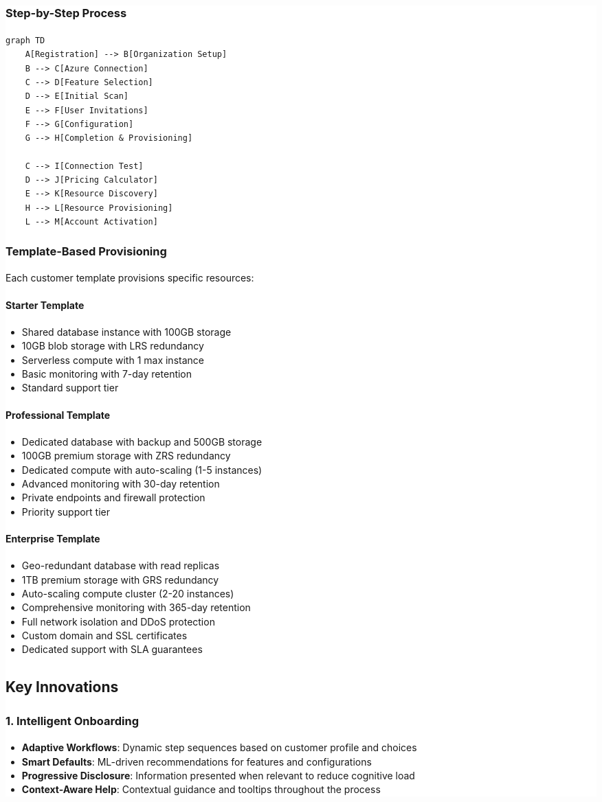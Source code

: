 ### Step-by-Step Process
```mermaid
graph TD
    A[Registration] --> B[Organization Setup]
    B --> C[Azure Connection]
    C --> D[Feature Selection]
    D --> E[Initial Scan]
    E --> F[User Invitations]
    F --> G[Configuration]
    G --> H[Completion & Provisioning]
    
    C --> I[Connection Test]
    D --> J[Pricing Calculator]
    E --> K[Resource Discovery]
    H --> L[Resource Provisioning]
    L --> M[Account Activation]
```

### Template-Based Provisioning
Each customer template provisions specific resources:

#### Starter Template
- Shared database instance with 100GB storage
- 10GB blob storage with LRS redundancy
- Serverless compute with 1 max instance
- Basic monitoring with 7-day retention
- Standard support tier

#### Professional Template
- Dedicated database with backup and 500GB storage
- 100GB premium storage with ZRS redundancy
- Dedicated compute with auto-scaling (1-5 instances)
- Advanced monitoring with 30-day retention
- Private endpoints and firewall protection
- Priority support tier

#### Enterprise Template
- Geo-redundant database with read replicas
- 1TB premium storage with GRS redundancy
- Auto-scaling compute cluster (2-20 instances)
- Comprehensive monitoring with 365-day retention
- Full network isolation and DDoS protection
- Custom domain and SSL certificates
- Dedicated support with SLA guarantees

## Key Innovations

### 1. Intelligent Onboarding
- **Adaptive Workflows**: Dynamic step sequences based on customer profile and choices
- **Smart Defaults**: ML-driven recommendations for features and configurations
- **Progressive Disclosure**: Information presented when relevant to reduce cognitive load
- **Context-Aware Help**: Contextual guidance and tooltips throughout the process
